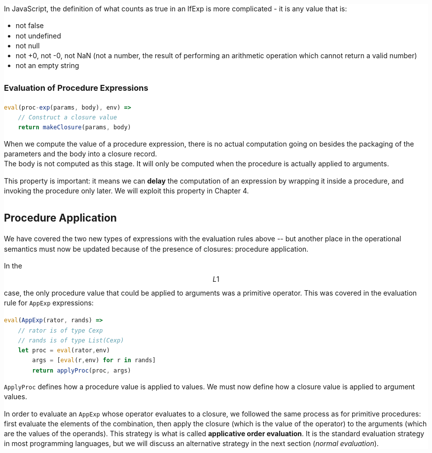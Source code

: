 In JavaScript, the definition of what counts as true in an IfExp is more complicated - it is any value that is:
* not false
* not undefined
* not null
* not +0, not -0, not NaN (not a number, the result of performing an arithmetic operation which cannot return a valid number)
* not an empty string


### Evaluation of Procedure Expressions

```typescript
eval(proc-exp(params, body), env) =>
    // Construct a closure value
    return makeClosure(params, body)
```

When we compute the value of a procedure expression, there is no actual computation going on besides the packaging of the parameters and the body into a closure record.  
The body is not computed as this stage.
It will only be computed when the procedure is actually applied to arguments.

This property is important: it means we can **delay** the computation of an expression by wrapping it inside a procedure,
and invoking the procedure only later.  We will exploit this property in Chapter 4.

## Procedure Application

We have covered the two new types of expressions with the evaluation rules above -- but another place in the operational semantics must now be updated because of the presence of closures: procedure application.

In the $$L1$$ case, the only procedure value that could be applied to arguments was a primitive operator.
This was covered in the evaluation rule for `AppExp` expressions:

```typescript
eval(AppExp(rator, rands) =>
    // rator is of type Cexp
    // rands is of type List(Cexp)
    let proc = eval(rator,env)
        args = [eval(r,env) for r in rands]
        return applyProc(proc, args)
```

`ApplyProc` defines how a procedure value is applied to values.
We must now define how a closure value is applied to argument values.

In order to evaluate an `AppExp` whose operator evaluates to a closure, we followed the same process as for primitive procedures: first evaluate the elements of the combination, then apply the closure (which is the value of the operator) to the arguments (which are the values of the operands).  This strategy is what is called **applicative order evaluation**.  It is the standard evaluation strategy in most programming languages, but we will discuss an alternative strategy in the next section (*normal evaluation*).
